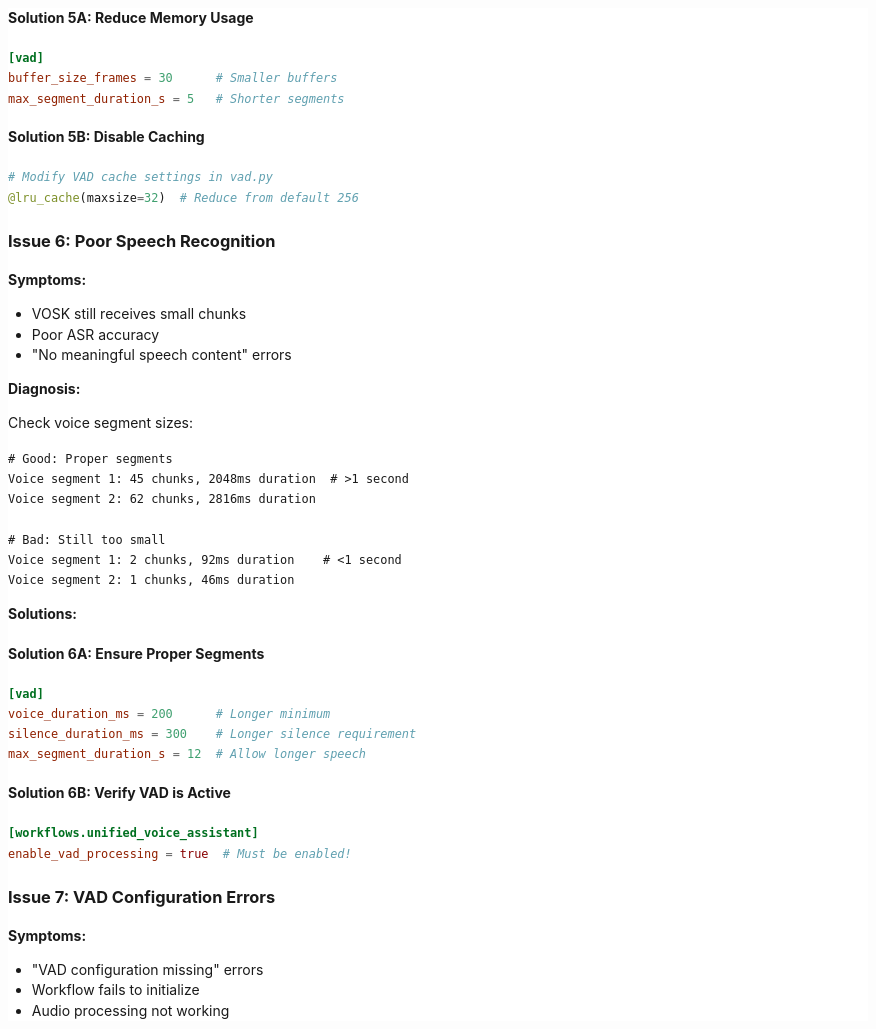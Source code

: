 #### Solution 5A: Reduce Memory Usage
```toml
[vad]
buffer_size_frames = 30      # Smaller buffers
max_segment_duration_s = 5   # Shorter segments
```

#### Solution 5B: Disable Caching
```python
# Modify VAD cache settings in vad.py
@lru_cache(maxsize=32)  # Reduce from default 256
```

### Issue 6: Poor Speech Recognition

**Symptoms:**
- VOSK still receives small chunks
- Poor ASR accuracy
- "No meaningful speech content" errors

**Diagnosis:**

Check voice segment sizes:
```
# Good: Proper segments
Voice segment 1: 45 chunks, 2048ms duration  # >1 second
Voice segment 2: 62 chunks, 2816ms duration

# Bad: Still too small
Voice segment 1: 2 chunks, 92ms duration    # <1 second
Voice segment 2: 1 chunks, 46ms duration
```

**Solutions:**

#### Solution 6A: Ensure Proper Segments
```toml
[vad]
voice_duration_ms = 200      # Longer minimum
silence_duration_ms = 300    # Longer silence requirement
max_segment_duration_s = 12  # Allow longer speech
```

#### Solution 6B: Verify VAD is Active
```toml
[workflows.unified_voice_assistant]
enable_vad_processing = true  # Must be enabled!
```

### Issue 7: VAD Configuration Errors

**Symptoms:**
- "VAD configuration missing" errors
- Workflow fails to initialize
- Audio processing not working
